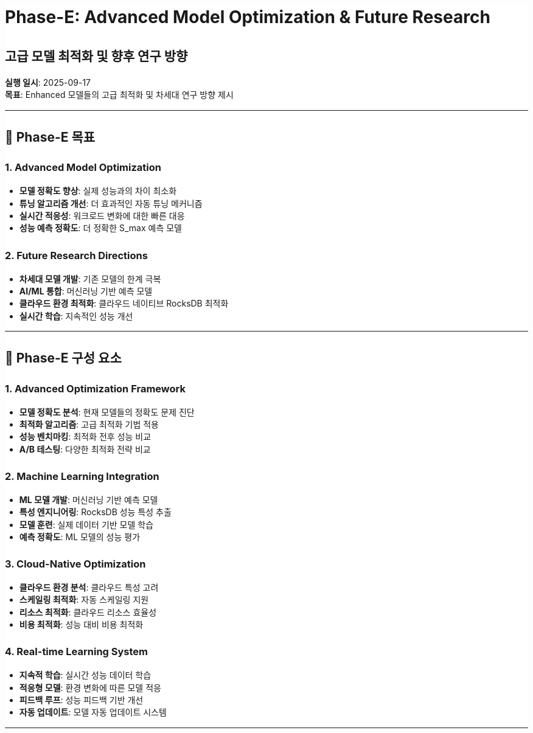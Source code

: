 # Phase-E: Advanced Model Optimization & Future Research
## 고급 모델 최적화 및 향후 연구 방향

**실행 일시**: 2025-09-17  
**목표**: Enhanced 모델들의 고급 최적화 및 차세대 연구 방향 제시

---

## 🎯 Phase-E 목표

### 1. Advanced Model Optimization
- **모델 정확도 향상**: 실제 성능과의 차이 최소화
- **튜닝 알고리즘 개선**: 더 효과적인 자동 튜닝 메커니즘
- **실시간 적응성**: 워크로드 변화에 대한 빠른 대응
- **성능 예측 정확도**: 더 정확한 S_max 예측 모델

### 2. Future Research Directions
- **차세대 모델 개발**: 기존 모델의 한계 극복
- **AI/ML 통합**: 머신러닝 기반 예측 모델
- **클라우드 환경 최적화**: 클라우드 네이티브 RocksDB 최적화
- **실시간 학습**: 지속적인 성능 개선

---

## 🔬 Phase-E 구성 요소

### 1. Advanced Optimization Framework
- **모델 정확도 분석**: 현재 모델들의 정확도 문제 진단
- **최적화 알고리즘**: 고급 최적화 기법 적용
- **성능 벤치마킹**: 최적화 전후 성능 비교
- **A/B 테스팅**: 다양한 최적화 전략 비교

### 2. Machine Learning Integration
- **ML 모델 개발**: 머신러닝 기반 예측 모델
- **특성 엔지니어링**: RocksDB 성능 특성 추출
- **모델 훈련**: 실제 데이터 기반 모델 학습
- **예측 정확도**: ML 모델의 성능 평가

### 3. Cloud-Native Optimization
- **클라우드 환경 분석**: 클라우드 특성 고려
- **스케일링 최적화**: 자동 스케일링 지원
- **리소스 최적화**: 클라우드 리소스 효율성
- **비용 최적화**: 성능 대비 비용 최적화

### 4. Real-time Learning System
- **지속적 학습**: 실시간 성능 데이터 학습
- **적응형 모델**: 환경 변화에 따른 모델 적응
- **피드백 루프**: 성능 피드백 기반 개선
- **자동 업데이트**: 모델 자동 업데이트 시스템

---